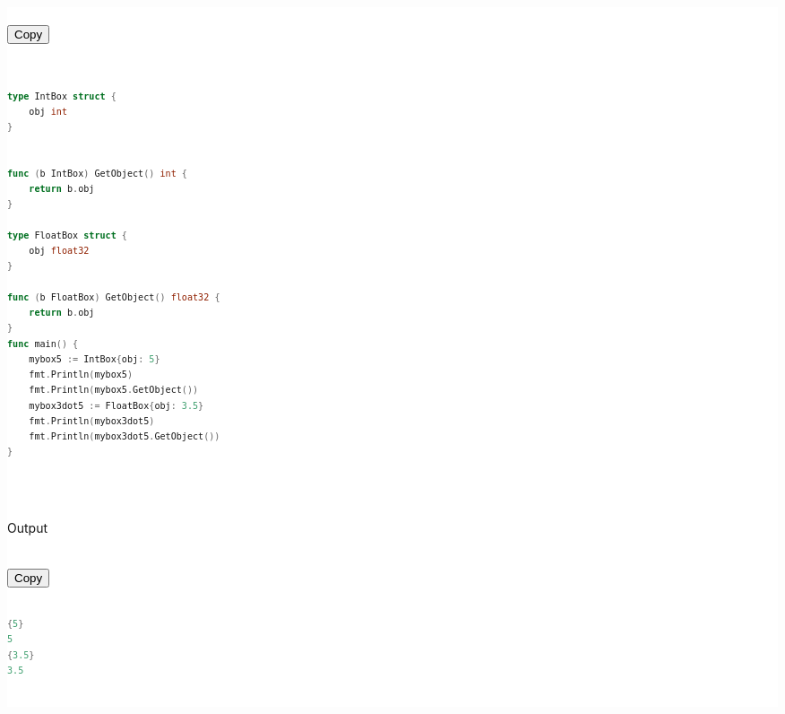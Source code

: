 <br>

<div class="code-container">
    <button class="copy-button" onclick="copyToClipboard(this)">Copy</button>
    <code>

```go

type IntBox struct {
	obj int
}


func (b IntBox) GetObject() int {
	return b.obj
}

type FloatBox struct {
	obj float32
}

func (b FloatBox) GetObject() float32 {
	return b.obj
}
func main() {
	mybox5 := IntBox{obj: 5}
	fmt.Println(mybox5)
	fmt.Println(mybox5.GetObject())
	mybox3dot5 := FloatBox{obj: 3.5}
	fmt.Println(mybox3dot5)
	fmt.Println(mybox3dot5.GetObject())
}
```
</code>
</div>

<br>

Output

<br>

<div class="code-container">
    <button class="copy-button" onclick="copyToClipboard(this)">Copy</button>
    <code>

```go
{5}
5
{3.5}
3.5
```
</code>
</div>
